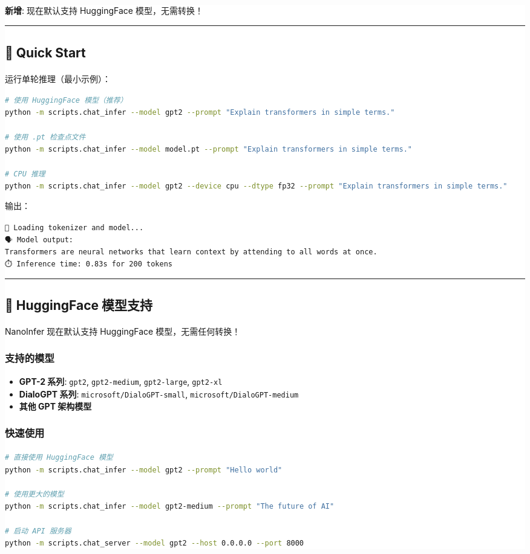 **新增**: 现在默认支持 HuggingFace 模型，无需转换！

---

## 🚀 Quick Start

运行单轮推理（最小示例）：

```bash
# 使用 HuggingFace 模型（推荐）
python -m scripts.chat_infer --model gpt2 --prompt "Explain transformers in simple terms."

# 使用 .pt 检查点文件
python -m scripts.chat_infer --model model.pt --prompt "Explain transformers in simple terms."

# CPU 推理
python -m scripts.chat_infer --model gpt2 --device cpu --dtype fp32 --prompt "Explain transformers in simple terms."
```

输出：

```
🧠 Loading tokenizer and model...
🗣️ Model output:
Transformers are neural networks that learn context by attending to all words at once.
⏱️ Inference time: 0.83s for 200 tokens
```

---


## 🤗 HuggingFace 模型支持

NanoInfer 现在默认支持 HuggingFace 模型，无需任何转换！

### 支持的模型

- **GPT-2 系列**: `gpt2`, `gpt2-medium`, `gpt2-large`, `gpt2-xl`
- **DialoGPT 系列**: `microsoft/DialoGPT-small`, `microsoft/DialoGPT-medium`
- **其他 GPT 架构模型**

### 快速使用

```bash
# 直接使用 HuggingFace 模型
python -m scripts.chat_infer --model gpt2 --prompt "Hello world"

# 使用更大的模型
python -m scripts.chat_infer --model gpt2-medium --prompt "The future of AI"

# 启动 API 服务器
python -m scripts.chat_server --model gpt2 --host 0.0.0.0 --port 8000
```
